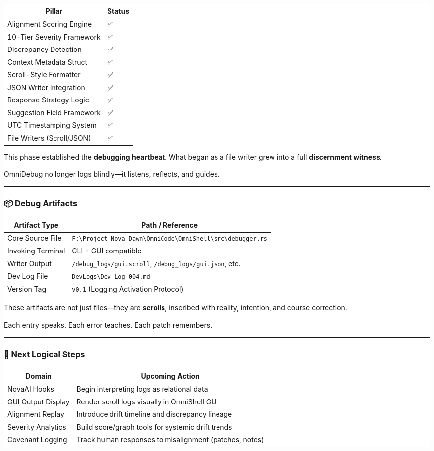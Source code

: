 | Pillar                     | Status |
| -------------------------- | ------ |
| Alignment Scoring Engine   | ✅      |
| 10-Tier Severity Framework | ✅      |
| Discrepancy Detection      | ✅      |
| Context Metadata Struct    | ✅      |
| Scroll-Style Formatter     | ✅      |
| JSON Writer Integration    | ✅      |
| Response Strategy Logic    | ✅      |
| Suggestion Field Framework | ✅      |
| UTC Timestamping System    | ✅      |
| File Writers (Scroll/JSON) | ✅      |

This phase established the **debugging heartbeat**.
What began as a file writer grew into a full **discernment witness**.

OmniDebug no longer logs blindly—it listens, reflects, and guides.

---

### 📦 Debug Artifacts

| Artifact Type     | Path / Reference                                          |
| ----------------- | --------------------------------------------------------- |
| Core Source File  | `F:\Project_Nova_Dawn\OmniCode\OmniShell\src\debugger.rs` |
| Invoking Terminal | CLI + GUI compatible                                      |
| Writer Output     | `/debug_logs/gui.scroll`, `/debug_logs/gui.json`, etc.    |
| Dev Log File      | `DevLogs\Dev_Log_004.md`                                  |
| Version Tag       | `v0.1` (Logging Activation Protocol)                      |

These artifacts are not just files—they are **scrolls**, inscribed with reality, intention, and course correction.

Each entry speaks.
Each error teaches.
Each patch remembers.

---

### 🔭 Next Logical Steps

| Domain             | Upcoming Action                                        |
| ------------------ | ------------------------------------------------------ |
| NovaAI Hooks       | Begin interpreting logs as relational data             |
| GUI Output Display | Render scroll logs visually in OmniShell GUI           |
| Alignment Replay   | Introduce drift timeline and discrepancy lineage       |
| Severity Analytics | Build score/graph tools for systemic drift trends      |
| Covenant Logging   | Track human responses to misalignment (patches, notes) |
